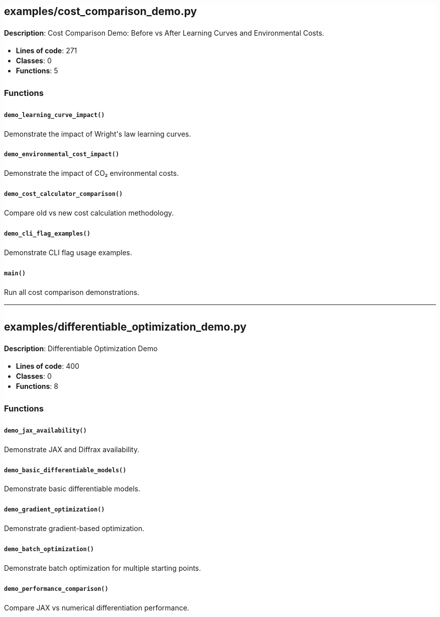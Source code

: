 ## examples/cost_comparison_demo.py

**Description**: Cost Comparison Demo: Before vs After Learning Curves and Environmental Costs.

- **Lines of code**: 271
- **Classes**: 0
- **Functions**: 5

### Functions

#### `demo_learning_curve_impact()`
Demonstrate the impact of Wright's law learning curves.

#### `demo_environmental_cost_impact()`
Demonstrate the impact of CO₂ environmental costs.

#### `demo_cost_calculator_comparison()`
Compare old vs new cost calculation methodology.

#### `demo_cli_flag_examples()`
Demonstrate CLI flag usage examples.

#### `main()`
Run all cost comparison demonstrations.

---

## examples/differentiable_optimization_demo.py

**Description**: Differentiable Optimization Demo

- **Lines of code**: 400
- **Classes**: 0
- **Functions**: 8

### Functions

#### `demo_jax_availability()`
Demonstrate JAX and Diffrax availability.

#### `demo_basic_differentiable_models()`
Demonstrate basic differentiable models.

#### `demo_gradient_optimization()`
Demonstrate gradient-based optimization.

#### `demo_batch_optimization()`
Demonstrate batch optimization for multiple starting points.

#### `demo_performance_comparison()`
Compare JAX vs numerical differentiation performance.
